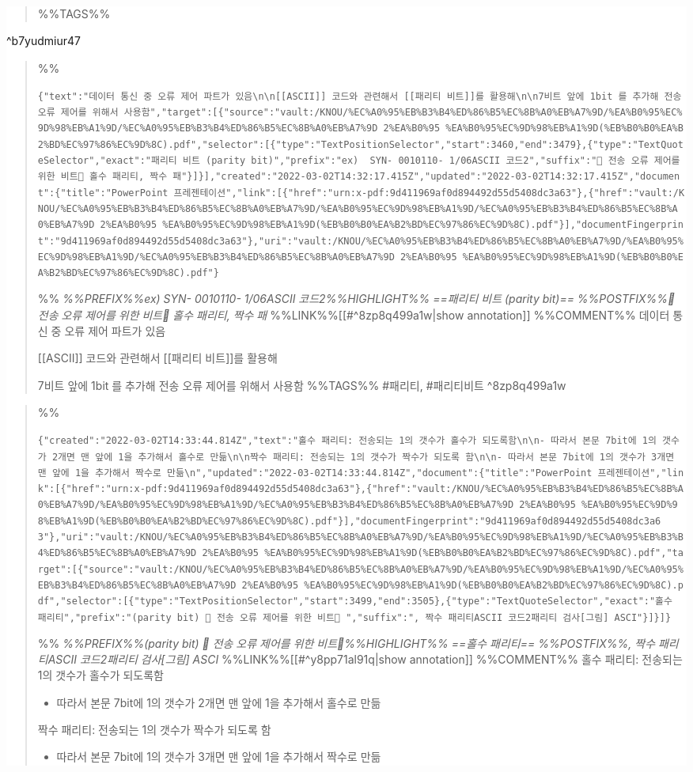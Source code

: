 >%%TAGS%%
>
^b7yudmiur47


>%%
>```annotation-json
>{"text":"데이터 통신 중 오류 제어 파트가 있음\n\n[[ASCII]] 코드와 관련해서 [[패리티 비트]]를 활용해\n\n7비트 앞에 1bit 를 추가해 전송 오류 제어를 위해서 사용함","target":[{"source":"vault:/KNOU/%EC%A0%95%EB%B3%B4%ED%86%B5%EC%8B%A0%EB%A7%9D/%EA%B0%95%EC%9D%98%EB%A1%9D/%EC%A0%95%EB%B3%B4%ED%86%B5%EC%8B%A0%EB%A7%9D 2%EA%B0%95 %EA%B0%95%EC%9D%98%EB%A1%9D(%EB%B0%B0%EA%B2%BD%EC%97%86%EC%9D%8C).pdf","selector":[{"type":"TextPositionSelector","start":3460,"end":3479},{"type":"TextQuoteSelector","exact":"패리티 비트 (parity bit)","prefix":"ex)  SYN- 0010110- 1/06ASCII 코드2","suffix":" 전송 오류 제어를 위한 비트 홀수 패리티, 짝수 패"}]}],"created":"2022-03-02T14:32:17.415Z","updated":"2022-03-02T14:32:17.415Z","document":{"title":"PowerPoint 프레젠테이션","link":[{"href":"urn:x-pdf:9d411969af0d894492d55d5408dc3a63"},{"href":"vault:/KNOU/%EC%A0%95%EB%B3%B4%ED%86%B5%EC%8B%A0%EB%A7%9D/%EA%B0%95%EC%9D%98%EB%A1%9D/%EC%A0%95%EB%B3%B4%ED%86%B5%EC%8B%A0%EB%A7%9D 2%EA%B0%95 %EA%B0%95%EC%9D%98%EB%A1%9D(%EB%B0%B0%EA%B2%BD%EC%97%86%EC%9D%8C).pdf"}],"documentFingerprint":"9d411969af0d894492d55d5408dc3a63"},"uri":"vault:/KNOU/%EC%A0%95%EB%B3%B4%ED%86%B5%EC%8B%A0%EB%A7%9D/%EA%B0%95%EC%9D%98%EB%A1%9D/%EC%A0%95%EB%B3%B4%ED%86%B5%EC%8B%A0%EB%A7%9D 2%EA%B0%95 %EA%B0%95%EC%9D%98%EB%A1%9D(%EB%B0%B0%EA%B2%BD%EC%97%86%EC%9D%8C).pdf"}
>```
>%%
>*%%PREFIX%%ex)  SYN- 0010110- 1/06ASCII 코드2%%HIGHLIGHT%% ==패리티 비트 (parity bit)== %%POSTFIX%% 전송 오류 제어를 위한 비트 홀수 패리티, 짝수 패*
>%%LINK%%[[#^8zp8q499a1w|show annotation]]
>%%COMMENT%%
>데이터 통신 중 오류 제어 파트가 있음
>
>[[ASCII]] 코드와 관련해서 [[패리티 비트]]를 활용해
>
>7비트 앞에 1bit 를 추가해 전송 오류 제어를 위해서 사용함
>%%TAGS%%
>#패리티, #패리티비트
^8zp8q499a1w


>%%
>```annotation-json
>{"created":"2022-03-02T14:33:44.814Z","text":"홀수 패리티: 전송되는 1의 갯수가 홀수가 되도록함\n\n- 따라서 본문 7bit에 1의 갯수가 2개면 맨 앞에 1을 추가해서 홀수로 만듦\n\n짝수 패리티: 전송되는 1의 갯수가 짝수가 되도록 함\n\n- 따라서 본문 7bit에 1의 갯수가 3개면 맨 앞에 1을 추가해서 짝수로 만듦\n","updated":"2022-03-02T14:33:44.814Z","document":{"title":"PowerPoint 프레젠테이션","link":[{"href":"urn:x-pdf:9d411969af0d894492d55d5408dc3a63"},{"href":"vault:/KNOU/%EC%A0%95%EB%B3%B4%ED%86%B5%EC%8B%A0%EB%A7%9D/%EA%B0%95%EC%9D%98%EB%A1%9D/%EC%A0%95%EB%B3%B4%ED%86%B5%EC%8B%A0%EB%A7%9D 2%EA%B0%95 %EA%B0%95%EC%9D%98%EB%A1%9D(%EB%B0%B0%EA%B2%BD%EC%97%86%EC%9D%8C).pdf"}],"documentFingerprint":"9d411969af0d894492d55d5408dc3a63"},"uri":"vault:/KNOU/%EC%A0%95%EB%B3%B4%ED%86%B5%EC%8B%A0%EB%A7%9D/%EA%B0%95%EC%9D%98%EB%A1%9D/%EC%A0%95%EB%B3%B4%ED%86%B5%EC%8B%A0%EB%A7%9D 2%EA%B0%95 %EA%B0%95%EC%9D%98%EB%A1%9D(%EB%B0%B0%EA%B2%BD%EC%97%86%EC%9D%8C).pdf","target":[{"source":"vault:/KNOU/%EC%A0%95%EB%B3%B4%ED%86%B5%EC%8B%A0%EB%A7%9D/%EA%B0%95%EC%9D%98%EB%A1%9D/%EC%A0%95%EB%B3%B4%ED%86%B5%EC%8B%A0%EB%A7%9D 2%EA%B0%95 %EA%B0%95%EC%9D%98%EB%A1%9D(%EB%B0%B0%EA%B2%BD%EC%97%86%EC%9D%8C).pdf","selector":[{"type":"TextPositionSelector","start":3499,"end":3505},{"type":"TextQuoteSelector","exact":"홀수 패리티","prefix":"(parity bit)  전송 오류 제어를 위한 비트 ","suffix":", 짝수 패리티ASCII 코드2패리티 검사[그림] ASCI"}]}]}
>```
>%%
>*%%PREFIX%%(parity bit)  전송 오류 제어를 위한 비트%%HIGHLIGHT%% ==홀수 패리티== %%POSTFIX%%, 짝수 패리티ASCII 코드2패리티 검사[그림] ASCI*
>%%LINK%%[[#^y8pp71al91q|show annotation]]
>%%COMMENT%%
>홀수 패리티: 전송되는 1의 갯수가 홀수가 되도록함
>
>- 따라서 본문 7bit에 1의 갯수가 2개면 맨 앞에 1을 추가해서 홀수로 만듦
>
>짝수 패리티: 전송되는 1의 갯수가 짝수가 되도록 함
>
>- 따라서 본문 7bit에 1의 갯수가 3개면 맨 앞에 1을 추가해서 짝수로 만듦
>